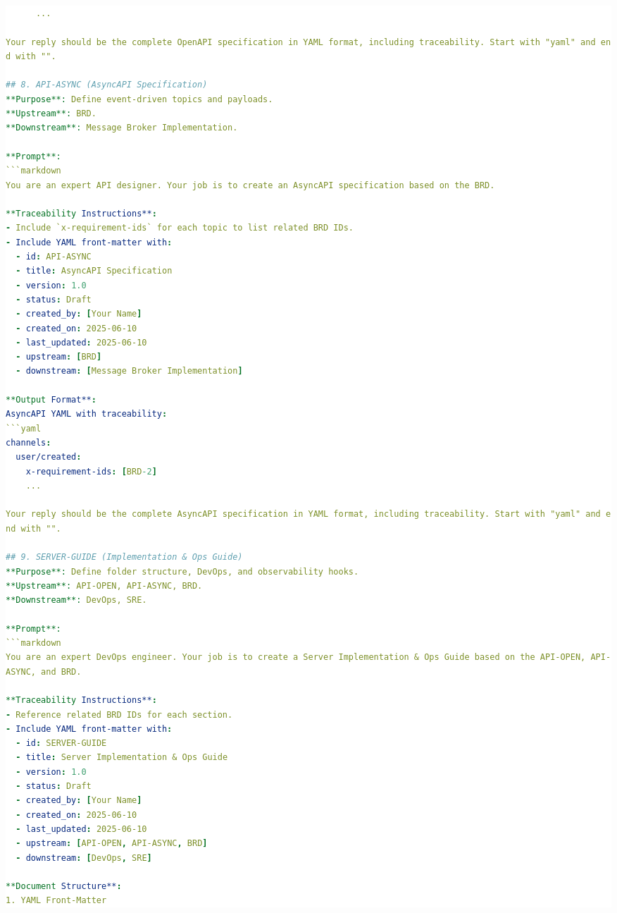 ```yaml
      ...

Your reply should be the complete OpenAPI specification in YAML format, including traceability. Start with "yaml" and end with "".

## 8. API-ASYNC (AsyncAPI Specification)
**Purpose**: Define event-driven topics and payloads.  
**Upstream**: BRD.  
**Downstream**: Message Broker Implementation.

**Prompt**:
```markdown
You are an expert API designer. Your job is to create an AsyncAPI specification based on the BRD.

**Traceability Instructions**:
- Include `x-requirement-ids` for each topic to list related BRD IDs.
- Include YAML front-matter with:
  - id: API-ASYNC
  - title: AsyncAPI Specification
  - version: 1.0
  - status: Draft
  - created_by: [Your Name]
  - created_on: 2025-06-10
  - last_updated: 2025-06-10
  - upstream: [BRD]
  - downstream: [Message Broker Implementation]

**Output Format**:
AsyncAPI YAML with traceability:
```yaml
channels:
  user/created:
    x-requirement-ids: [BRD-2]
    ...

Your reply should be the complete AsyncAPI specification in YAML format, including traceability. Start with "yaml" and end with "".

## 9. SERVER-GUIDE (Implementation & Ops Guide)
**Purpose**: Define folder structure, DevOps, and observability hooks.  
**Upstream**: API-OPEN, API-ASYNC, BRD.  
**Downstream**: DevOps, SRE.

**Prompt**:
```markdown
You are an expert DevOps engineer. Your job is to create a Server Implementation & Ops Guide based on the API-OPEN, API-ASYNC, and BRD.

**Traceability Instructions**:
- Reference related BRD IDs for each section.
- Include YAML front-matter with:
  - id: SERVER-GUIDE
  - title: Server Implementation & Ops Guide
  - version: 1.0
  - status: Draft
  - created_by: [Your Name]
  - created_on: 2025-06-10
  - last_updated: 2025-06-10
  - upstream: [API-OPEN, API-ASYNC, BRD]
  - downstream: [DevOps, SRE]

**Document Structure**:
1. YAML Front-Matter
```